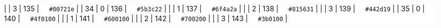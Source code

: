 |  | 3 | 135 | <img align="center" width="12" height="12" src="https://img.shields.io/static/v1?label=&message=%20&style=for-the-badge&color=00721e"><a> `#00721e`</a></img> |
| 34 | 0 | 136 | <img align="center" width="12" height="12" src="https://img.shields.io/static/v1?label=&message=%20&style=for-the-badge&color=5b3c22"><a> `#5b3c22`</a></img> |
|  | 1 | 137 | <img align="center" width="12" height="12" src="https://img.shields.io/static/v1?label=&message=%20&style=for-the-badge&color=6f4a2a"><a> `#6f4a2a`</a></img> |
|  | 2 | 138 | <img align="center" width="12" height="12" src="https://img.shields.io/static/v1?label=&message=%20&style=for-the-badge&color=815631"><a> `#815631`</a></img> |
|  | 3 | 139 | <img align="center" width="12" height="12" src="https://img.shields.io/static/v1?label=&message=%20&style=for-the-badge&color=442d19"><a> `#442d19`</a></img> |
| 35 | 0 | 140 | <img align="center" width="12" height="12" src="https://img.shields.io/static/v1?label=&message=%20&style=for-the-badge&color=4f0100"><a> `#4f0100`</a></img> |
|  | 1 | 141 | <img align="center" width="12" height="12" src="https://img.shields.io/static/v1?label=&message=%20&style=for-the-badge&color=600100"><a> `#600100`</a></img> |
|  | 2 | 142 | <img align="center" width="12" height="12" src="https://img.shields.io/static/v1?label=&message=%20&style=for-the-badge&color=700200"><a> `#700200`</a></img> |
|  | 3 | 143 | <img align="center" width="12" height="12" src="https://img.shields.io/static/v1?label=&message=%20&style=for-the-badge&color=3b0100"><a> `#3b0100`</a></img> |
